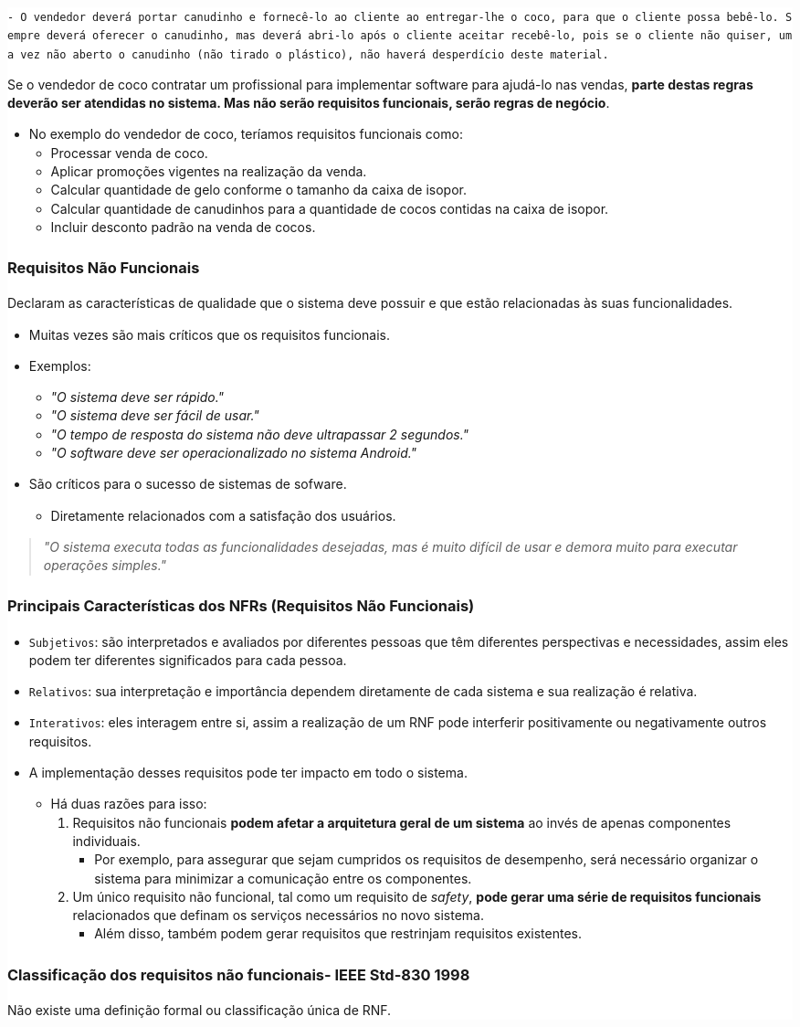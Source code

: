     - O vendedor deverá portar canudinho e fornecê-lo ao cliente ao entregar-lhe o coco, para que o cliente possa bebê-lo. Sempre deverá oferecer o canudinho, mas deverá abri-lo após o cliente aceitar recebê-lo, pois se o cliente não quiser, uma vez não aberto o canudinho (não tirado o plástico), não haverá desperdício deste material.

Se o vendedor de coco contratar um profissional para implementar software para ajudá-lo nas vendas, **parte destas regras deverão ser atendidas no sistema. Mas não serão requisitos funcionais, serão regras de negócio**.

- No exemplo do vendedor de coco, teríamos requisitos funcionais como:
    - Processar venda de coco.
    - Aplicar promoções vigentes na realização da venda.
    - Calcular quantidade de gelo conforme o tamanho da caixa de isopor.
    - Calcular quantidade de canudinhos para a quantidade de cocos contidas na caixa de isopor.
    - Incluir desconto padrão na venda de cocos.

### Requisitos Não Funcionais
Declaram as características de qualidade que o sistema deve possuir e que estão relacionadas às suas funcionalidades.
- Muitas vezes são mais críticos que os requisitos funcionais.
- Exemplos:
    - _"O sistema deve ser rápido."_
    - _"O sistema deve ser fácil de usar."_
    - _"O tempo de resposta do sistema não deve ultrapassar 2 segundos."_
    - _"O software deve ser operacionalizado no sistema Android."_

- São críticos para o sucesso de sistemas de sofware.
    - Diretamente relacionados com a satisfação dos usuários.

> _"O sistema executa todas as funcionalidades desejadas, mas é muito difícil de usar e demora muito para executar operações simples."_

### Principais Características dos NFRs (Requisitos Não Funcionais)
- `Subjetivos`: são interpretados e avaliados por diferentes pessoas que têm diferentes perspectivas e necessidades, assim eles podem ter diferentes significados para cada pessoa.
- `Relativos`: sua interpretação e importância dependem diretamente de cada sistema e sua realização é relativa.
- `Interativos`: eles interagem entre si, assim a realização de um RNF pode interferir positivamente ou negativamente outros requisitos.

- A implementação desses requisitos pode ter impacto em todo o sistema.
    - Há duas razões para isso:
        1. Requisitos não funcionais **podem afetar a arquitetura geral de um sistema** ao invés de apenas componentes individuais.
            - Por exemplo, para assegurar que sejam cumpridos os requisitos de desempenho, será necessário organizar o sistema para minimizar a comunicação entre os componentes.
        2. Um único requisito não funcional, tal como um requisito de _safety_, **pode gerar uma série de requisitos funcionais** relacionados que definam os serviços necessários no novo sistema.
            - Além disso, também podem gerar requisitos que restrinjam requisitos existentes.

### Classificação dos requisitos não funcionais- IEEE Std-830 1998
Não existe uma definição formal ou classificação única de RNF.
